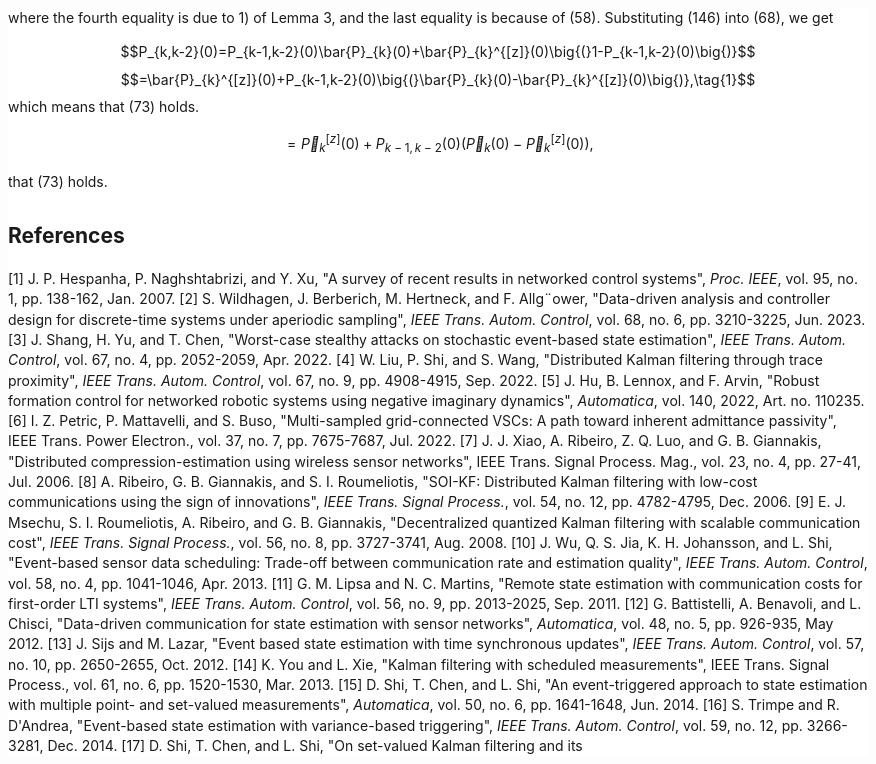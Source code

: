 where the fourth equality is due to 1) of Lemma 3, and the last equality is because of (58). Substituting (146) into (68), we get

$$P_{k,k-2}(0)=P_{k-1,k-2}(0)\bar{P}_{k}(0)+\bar{P}_{k}^{[z]}(0)\big{(}1-P_{k-1,k-2}(0)\big{)}$$ $$=\bar{P}_{k}^{[z]}(0)+P_{k-1,k-2}(0)\big{(}\bar{P}_{k}(0)-\bar{P}_{k}^{[z]}(0)\big{)},\tag{1}$$
which means that (73) holds.

$$=\vec{P}_{k}^{[z]}(0)+P_{k-1,k-2}(0)(\vec{P}_{k}(0)-\vec{P}_{k}^{[z]}(0)),\tag{147}$$

that (73) holds.

## References

[1] J. P. Hespanha, P. Naghshtabrizi, and Y. Xu, "A survey of recent results
in networked control systems", *Proc. IEEE*, vol. 95, no. 1, pp. 138-162,
Jan. 2007.
[2] S. Wildhagen, J. Berberich, M. Hertneck, and F. Allg¨ower, "Data-driven
analysis and controller design for discrete-time systems under aperiodic
sampling", *IEEE Trans. Autom. Control*, vol. 68, no. 6, pp. 3210-3225,
Jun. 2023.
[3] J. Shang, H. Yu, and T. Chen, "Worst-case stealthy attacks on stochastic
event-based state estimation", *IEEE Trans. Autom. Control*, vol. 67, no.
4, pp. 2052-2059, Apr. 2022.
[4] W. Liu, P. Shi, and S. Wang, "Distributed Kalman filtering through trace
proximity", *IEEE Trans. Autom. Control*, vol. 67, no. 9, pp. 4908-4915,
Sep. 2022.
[5] J. Hu, B. Lennox, and F. Arvin, "Robust formation control for networked
robotic systems using negative imaginary dynamics", *Automatica*, vol.
140, 2022, Art. no. 110235.
[6] I. Z. Petric, P. Mattavelli, and S. Buso, "Multi-sampled grid-connected
VSCs: A path toward inherent admittance passivity", IEEE Trans. Power Electron., vol. 37, no. 7, pp. 7675-7687, Jul. 2022.
[7] J. J. Xiao, A. Ribeiro, Z. Q. Luo, and G. B. Giannakis, "Distributed
compression-estimation using wireless sensor networks", IEEE Trans. Signal Process. Mag., vol. 23, no. 4, pp. 27-41, Jul. 2006.
[8] A. Ribeiro, G. B. Giannakis, and S. I. Roumeliotis, "SOI-KF: Distributed
Kalman filtering with low-cost communications using the sign of innovations", *IEEE Trans. Signal Process.*, vol. 54, no. 12, pp. 4782-4795,
Dec. 2006.
[9] E. J. Msechu, S. I. Roumeliotis, A. Ribeiro, and G. B. Giannakis,
"Decentralized quantized Kalman filtering with scalable communication
cost", *IEEE Trans. Signal Process.*, vol. 56, no. 8, pp. 3727-3741, Aug.
2008.
[10] J. Wu, Q. S. Jia, K. H. Johansson, and L. Shi, "Event-based sensor
data scheduling: Trade-off between communication rate and estimation
quality", *IEEE Trans. Autom. Control*, vol. 58, no. 4, pp. 1041-1046,
Apr. 2013.
[11] G. M. Lipsa and N. C. Martins, "Remote state estimation with communication costs for first-order LTI systems", *IEEE Trans. Autom. Control*,
vol. 56, no. 9, pp. 2013-2025, Sep. 2011.
[12] G. Battistelli, A. Benavoli, and L. Chisci, "Data-driven communication
for state estimation with sensor networks", *Automatica*, vol. 48, no. 5,
pp. 926-935, May 2012.
[13] J. Sijs and M. Lazar, "Event based state estimation with time synchronous updates", *IEEE Trans. Autom. Control*, vol. 57, no. 10, pp.
2650-2655, Oct. 2012.
[14] K. You and L. Xie, "Kalman filtering with scheduled measurements",
IEEE Trans. Signal Process., vol. 61, no. 6, pp. 1520-1530, Mar. 2013.
[15] D. Shi, T. Chen, and L. Shi, "An event-triggered approach to state estimation with multiple point- and set-valued measurements", *Automatica*,
vol. 50, no. 6, pp. 1641-1648, Jun. 2014.
[16] S. Trimpe and R. D'Andrea, "Event-based state estimation with
variance-based triggering", *IEEE Trans. Autom. Control*, vol. 59, no. 12,
pp. 3266-3281, Dec. 2014.
[17] D. Shi, T. Chen, and L. Shi, "On set-valued Kalman filtering and its